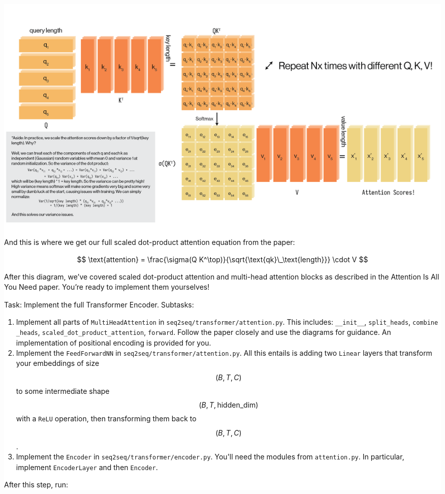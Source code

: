<img src="hw4-assets/attention-mha.webp" alt="MHA Attention" width="1200" />
</div>

And this is where we get our full scaled dot-product attention equation from the paper:

$$
\text{attention} = \frac{\sigma(Q K^\top)}{\sqrt{\text{qk}\_\text{length}}} \cdot V
$$

After this diagram, we’ve covered scaled dot-product attention and multi-head attention blocks as described in the 
Attention Is All You Need paper. You’re ready to implement them yourselves!

Task: Implement the full Transformer Encoder.
Subtasks:
1. Implement all parts of `MultiHeadAttention` in `seq2seq/transformer/attention.py`. This includes: `__init__`, `split_heads`, `combine_heads`,
    `scaled_dot_product_attention`, `forward`. 
    Follow the paper closely and use the diagrams for guidance. An implementation of positional encoding is provided for you. 
2. Implement the `FeedForwardNN` in `seq2seq/transformer/attention.py`. All this entails is adding two `Linear` layers
    that transform your embeddings of size $$(B, T, C)$$ to some intermediate shape $$(B, T, \text{hidden\_dim})$$ with
    a `ReLU` operation, then transforming them back to $$(B, T, C)$$.
3. Implement the `Encoder` in `seq2seq/transformer/encoder.py`. You'll need the modules from `attention.py`. In particular,
    implement `EncoderLayer` and then `Encoder`.

After this step, run:

